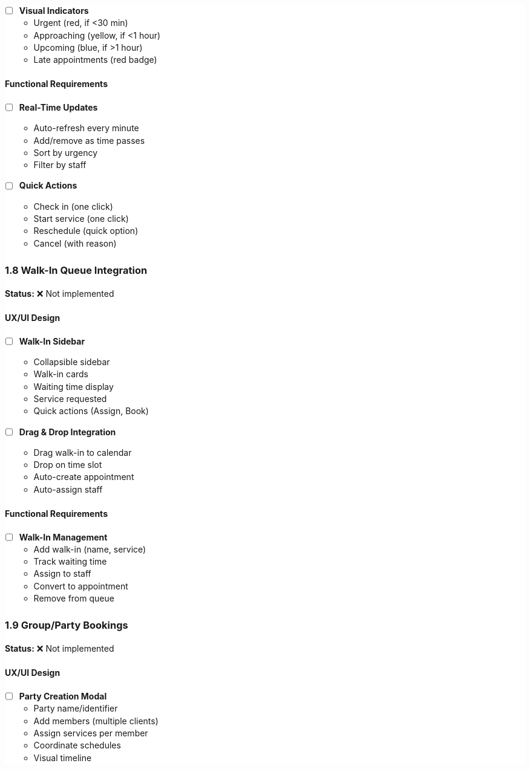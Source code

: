 - [ ] **Visual Indicators**
  - Urgent (red, if <30 min)
  - Approaching (yellow, if <1 hour)
  - Upcoming (blue, if >1 hour)
  - Late appointments (red badge)

#### Functional Requirements
- [ ] **Real-Time Updates**
  - Auto-refresh every minute
  - Add/remove as time passes
  - Sort by urgency
  - Filter by staff
  
- [ ] **Quick Actions**
  - Check in (one click)
  - Start service (one click)
  - Reschedule (quick option)
  - Cancel (with reason)

### 1.8 Walk-In Queue Integration
**Status:** ❌ Not implemented

#### UX/UI Design
- [ ] **Walk-In Sidebar**
  - Collapsible sidebar
  - Walk-in cards
  - Waiting time display
  - Service requested
  - Quick actions (Assign, Book)
  
- [ ] **Drag & Drop Integration**
  - Drag walk-in to calendar
  - Drop on time slot
  - Auto-create appointment
  - Auto-assign staff

#### Functional Requirements
- [ ] **Walk-In Management**
  - Add walk-in (name, service)
  - Track waiting time
  - Assign to staff
  - Convert to appointment
  - Remove from queue

### 1.9 Group/Party Bookings
**Status:** ❌ Not implemented

#### UX/UI Design
- [ ] **Party Creation Modal**
  - Party name/identifier
  - Add members (multiple clients)
  - Assign services per member
  - Coordinate schedules
  - Visual timeline
  